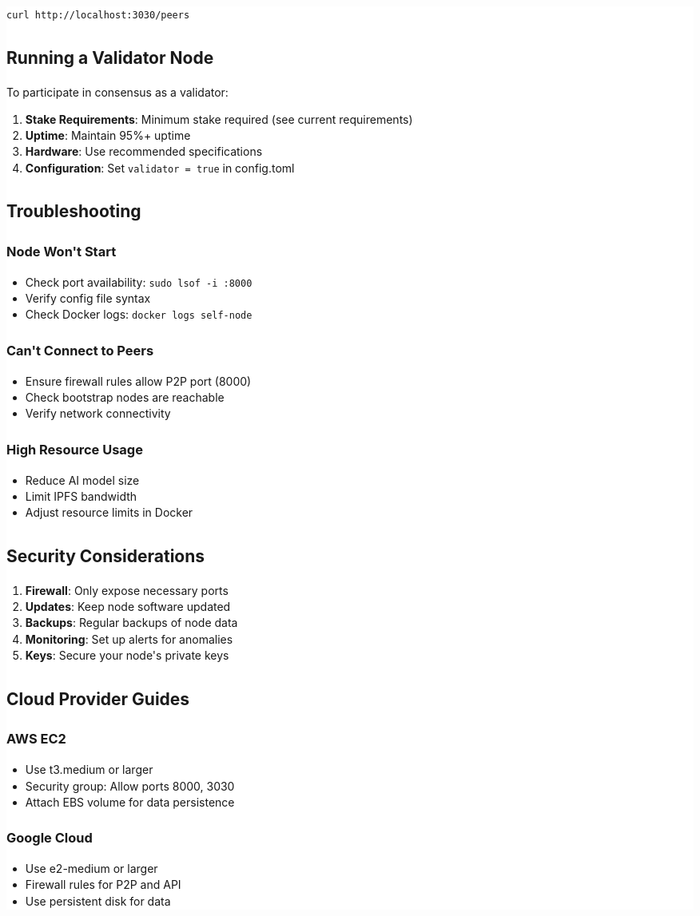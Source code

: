 ```bash
curl http://localhost:3030/peers
```

## Running a Validator Node

To participate in consensus as a validator:

1. **Stake Requirements**: Minimum stake required (see current requirements)
2. **Uptime**: Maintain 95%+ uptime
3. **Hardware**: Use recommended specifications
4. **Configuration**: Set `validator = true` in config.toml

## Troubleshooting

### Node Won't Start
- Check port availability: `sudo lsof -i :8000`
- Verify config file syntax
- Check Docker logs: `docker logs self-node`

### Can't Connect to Peers
- Ensure firewall rules allow P2P port (8000)
- Check bootstrap nodes are reachable
- Verify network connectivity

### High Resource Usage
- Reduce AI model size
- Limit IPFS bandwidth
- Adjust resource limits in Docker

## Security Considerations

1. **Firewall**: Only expose necessary ports
2. **Updates**: Keep node software updated
3. **Backups**: Regular backups of node data
4. **Monitoring**: Set up alerts for anomalies
5. **Keys**: Secure your node's private keys

## Cloud Provider Guides

### AWS EC2
- Use t3.medium or larger
- Security group: Allow ports 8000, 3030
- Attach EBS volume for data persistence

### Google Cloud
- Use e2-medium or larger
- Firewall rules for P2P and API
- Use persistent disk for data
